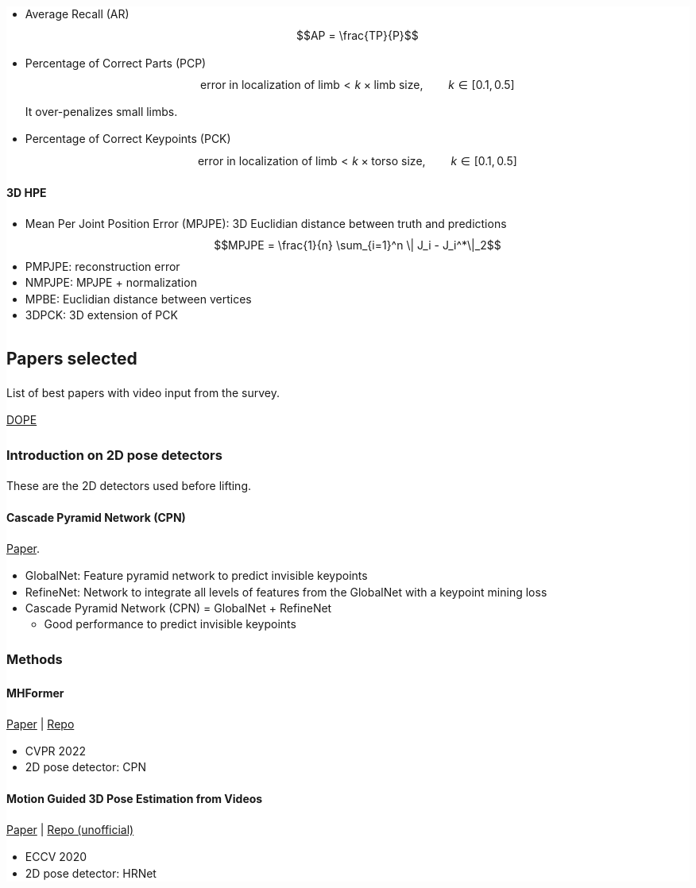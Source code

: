 - Average Recall (AR)
  $$AP = \frac{TP}{P}$$

- Percentage of Correct Parts (PCP)
  $$\text{error in localization of limb} < k \times \text{limb size}, \qquad k \in [0.1, 0.5]$$

  It over-penalizes small limbs.

- Percentage of Correct Keypoints (PCK)
  $$\text{error in localization of limb} < k \times \text{torso size}, \qquad k \in [0.1, 0.5]$$

#### 3D HPE

- Mean Per Joint Position Error (MPJPE): 3D Euclidian distance between truth and predictions
  $$MPJPE = \frac{1}{n} \sum_{i=1}^n \| J_i - J_i^*\|_2$$
- PMPJPE: reconstruction error
- NMPJPE: MPJPE + normalization
- MPBE: Euclidian distance between vertices
- 3DPCK: 3D extension of PCK

## Papers selected

List of best papers with video input from the survey.

[DOPE](https://github.com/naver/dope)

### Introduction on 2D pose detectors

These are the 2D detectors used before lifting.

#### Cascade Pyramid Network (CPN)

[Paper](https://arxiv.org/pdf/1711.07319v1.pdf).

- GlobalNet: Feature pyramid network to predict invisible keypoints
- RefineNet: Network to integrate all levels of features from the GlobalNet with a keypoint mining loss
- Cascade Pyramid Network (CPN) = GlobalNet + RefineNet
  - Good performance to predict invisible keypoints

### Methods

#### MHFormer

[Paper](https://arxiv.org/pdf/2111.12707.pdf) | [Repo](https://github.com/Vegetebird/MHFormer)

- CVPR 2022
- 2D pose detector: CPN

#### Motion Guided 3D Pose Estimation from Videos

[Paper](https://arxiv.org/pdf/2004.13985.pdf) | [Repo (unofficial)](https://github.com/tamasino52/UGCN)

- ECCV 2020
- 2D pose detector: HRNet
